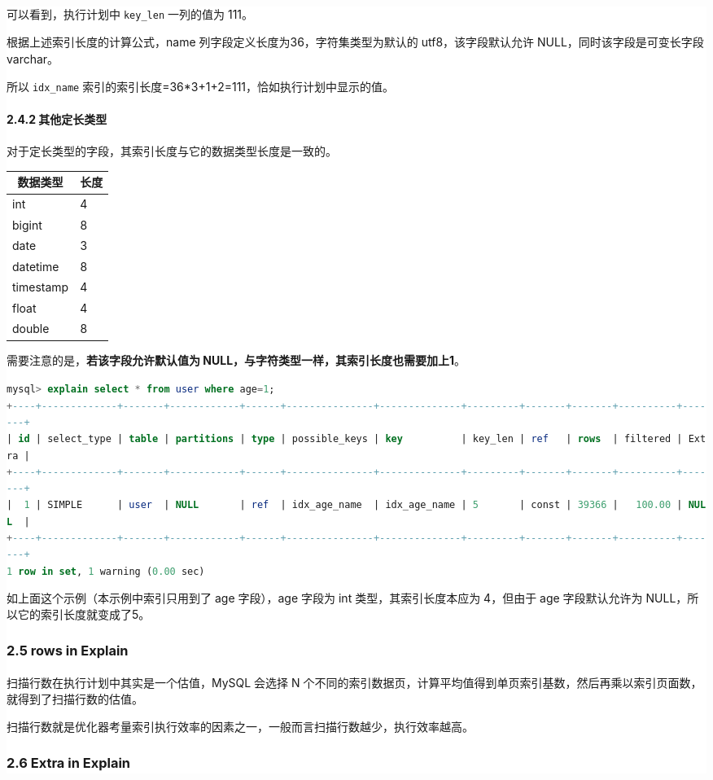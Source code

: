 可以看到，执行计划中 `key_len` 一列的值为 111。

根据上述索引长度的计算公式，name 列字段定义长度为36，字符集类型为默认的 utf8，该字段默认允许 NULL，同时该字段是可变长字段 varchar。

所以 `idx_name` 索引的索引长度=36*3+1+2=111，恰如执行计划中显示的值。



#### 2.4.2 其他定长类型

对于定长类型的字段，其索引长度与它的数据类型长度是一致的。

| 数据类型  | 长度 |
| --------- | ---- |
| int       | 4    |
| bigint    | 8    |
| date      | 3    |
| datetime  | 8    |
| timestamp | 4    |
| float     | 4    |
| double    | 8    |

需要注意的是，**若该字段允许默认值为 NULL，与字符类型一样，其索引长度也需要加上1**。

```sql
mysql> explain select * from user where age=1;
+----+-------------+-------+------------+------+---------------+--------------+---------+-------+-------+----------+-------+
| id | select_type | table | partitions | type | possible_keys | key          | key_len | ref   | rows  | filtered | Extra |
+----+-------------+-------+------------+------+---------------+--------------+---------+-------+-------+----------+-------+
|  1 | SIMPLE      | user  | NULL       | ref  | idx_age_name  | idx_age_name | 5       | const | 39366 |   100.00 | NULL  |
+----+-------------+-------+------------+------+---------------+--------------+---------+-------+-------+----------+-------+
1 row in set, 1 warning (0.00 sec)
```

如上面这个示例（本示例中索引只用到了 age 字段），age 字段为 int 类型，其索引长度本应为 4，但由于 age 字段默认允许为 NULL，所以它的索引长度就变成了5。



### 2.5 rows in Explain

扫描行数在执行计划中其实是一个估值，MySQL 会选择 N 个不同的索引数据页，计算平均值得到单页索引基数，然后再乘以索引页面数，就得到了扫描行数的估值。

扫描行数就是优化器考量索引执行效率的因素之一，一般而言扫描行数越少，执行效率越高。



### 2.6 Extra in Explain
